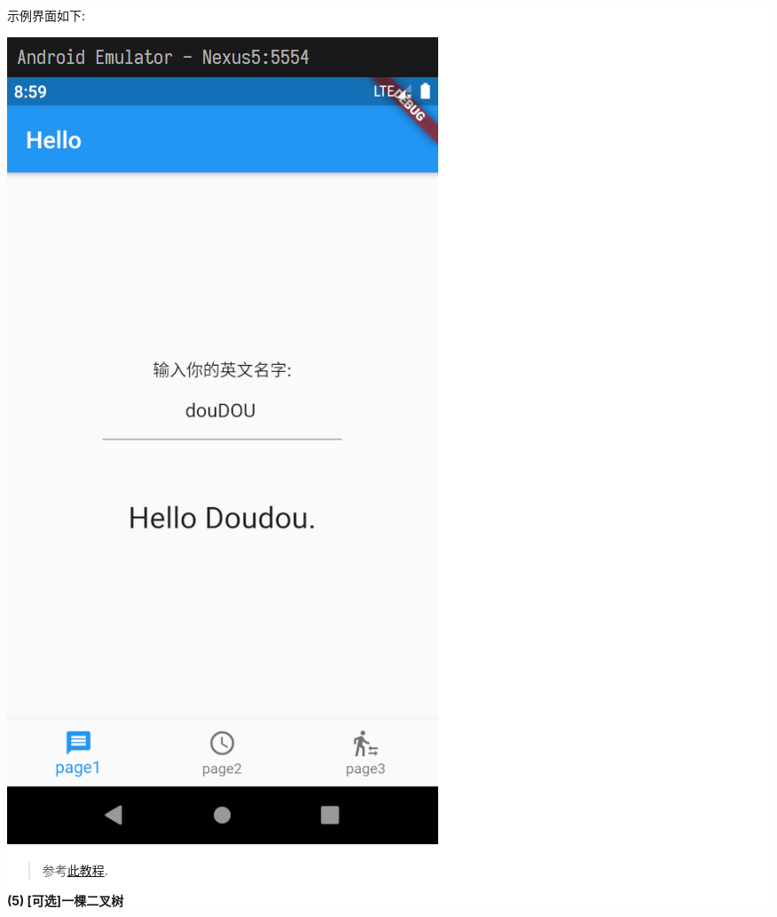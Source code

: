 示例界面如下:

![image-20200917170007248](../.gitbook/assets/image-20200917170007248.png)

> 参考[此教程](https://www.jianshu.com/p/56695d4cbf17).

**\(5\) \[可选\]一棵二叉树**

